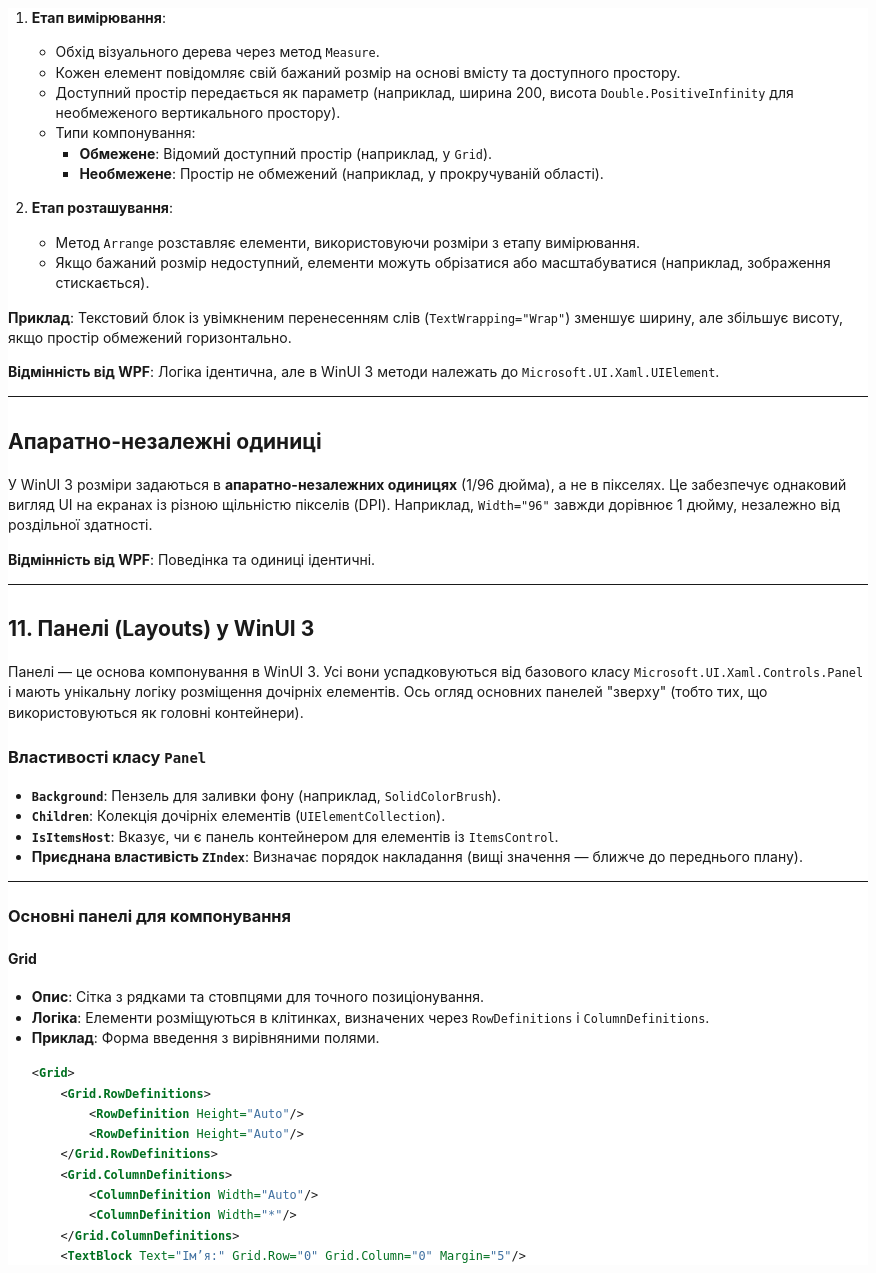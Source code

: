 1. **Етап вимірювання**:
   - Обхід візуального дерева через метод `Measure`.
   - Кожен елемент повідомляє свій бажаний розмір на основі вмісту та доступного простору.
   - Доступний простір передається як параметр (наприклад, ширина 200, висота `Double.PositiveInfinity` для необмеженого вертикального простору).
   - Типи компонування:
     - **Обмежене**: Відомий доступний простір (наприклад, у `Grid`).
     - **Необмежене**: Простір не обмежений (наприклад, у прокручуваній області).

2. **Етап розташування**:
   - Метод `Arrange` розставляє елементи, використовуючи розміри з етапу вимірювання.
   - Якщо бажаний розмір недоступний, елементи можуть обрізатися або масштабуватися (наприклад, зображення стискається).

**Приклад**: Текстовий блок із увімкненим перенесенням слів (`TextWrapping="Wrap"`) зменшує ширину, але збільшує висоту, якщо простір обмежений горизонтально.

**Відмінність від WPF**: Логіка ідентична, але в WinUI 3 методи належать до `Microsoft.UI.Xaml.UIElement`.

---

## Апаратно-незалежні одиниці

У WinUI 3 розміри задаються в **апаратно-незалежних одиницях** (1/96 дюйма), а не в пікселях. Це забезпечує однаковий вигляд UI на екранах із різною щільністю пікселів (DPI). Наприклад, `Width="96"` завжди дорівнює 1 дюйму, незалежно від роздільної здатності.

**Відмінність від WPF**: Поведінка та одиниці ідентичні.

---

## 11. Панелі (Layouts) у WinUI 3

Панелі — це основа компонування в WinUI 3. Усі вони успадковуються від базового класу `Microsoft.UI.Xaml.Controls.Panel` і мають унікальну логіку розміщення дочірніх елементів. Ось огляд основних панелей "зверху" (тобто тих, що використовуються як головні контейнери).

### Властивості класу `Panel`
- **`Background`**: Пензель для заливки фону (наприклад, `SolidColorBrush`).
- **`Children`**: Колекція дочірніх елементів (`UIElementCollection`).
- **`IsItemsHost`**: Вказує, чи є панель контейнером для елементів із `ItemsControl`.
- **Приєднана властивість `ZIndex`**: Визначає порядок накладання (вищі значення — ближче до переднього плану).

---

### Основні панелі для компонування

#### Grid
- **Опис**: Сітка з рядками та стовпцями для точного позиціонування.
- **Логіка**: Елементи розміщуються в клітинках, визначених через `RowDefinitions` і `ColumnDefinitions`.
- **Приклад**: Форма введення з вирівняними полями.
  ```xml
  <Grid>
      <Grid.RowDefinitions>
          <RowDefinition Height="Auto"/>
          <RowDefinition Height="Auto"/>
      </Grid.RowDefinitions>
      <Grid.ColumnDefinitions>
          <ColumnDefinition Width="Auto"/>
          <ColumnDefinition Width="*"/>
      </Grid.ColumnDefinitions>
      <TextBlock Text="Ім’я:" Grid.Row="0" Grid.Column="0" Margin="5"/>
  ```